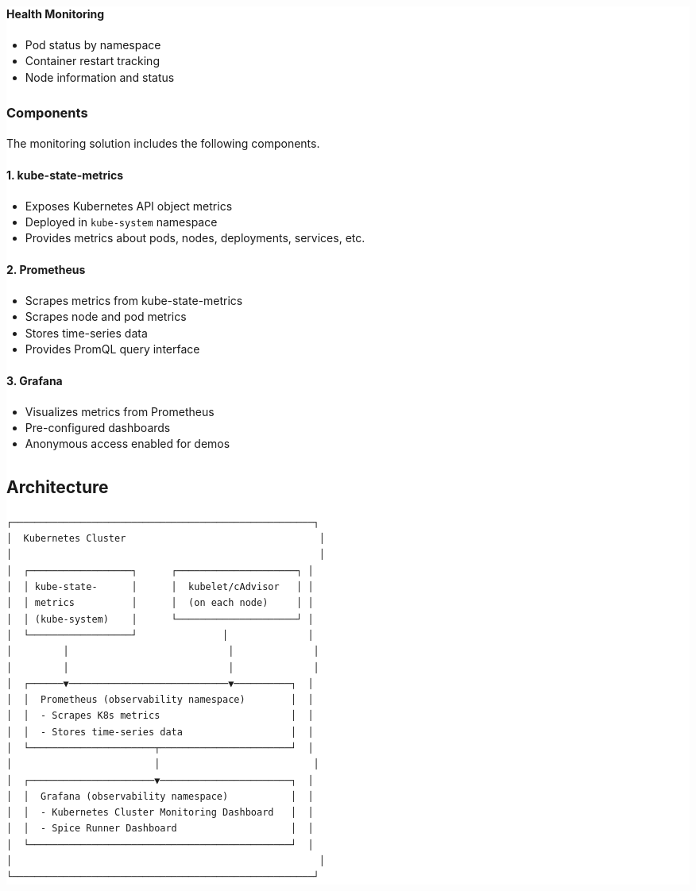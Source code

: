 #### **Health Monitoring**
- Pod status by namespace
- Container restart tracking
- Node information and status

### Components

The monitoring solution includes the following components.

#### 1. **kube-state-metrics**
- Exposes Kubernetes API object metrics
- Deployed in `kube-system` namespace
- Provides metrics about pods, nodes, deployments, services, etc.

#### 2. **Prometheus**
- Scrapes metrics from kube-state-metrics
- Scrapes node and pod metrics
- Stores time-series data
- Provides PromQL query interface

#### 3. **Grafana**
- Visualizes metrics from Prometheus
- Pre-configured dashboards
- Anonymous access enabled for demos

## Architecture

```
┌─────────────────────────────────────────────────────┐
│  Kubernetes Cluster                                  │
│                                                      │
│  ┌──────────────────┐      ┌─────────────────────┐ │
│  │ kube-state-      │      │  kubelet/cAdvisor   │ │
│  │ metrics          │      │  (on each node)     │ │
│  │ (kube-system)    │      └─────────────────────┘ │
│  └──────────────────┘               │              │
│         │                            │              │
│         │                            │              │
│  ┌──────▼────────────────────────────▼──────────┐  │
│  │  Prometheus (observability namespace)        │  │
│  │  - Scrapes K8s metrics                       │  │
│  │  - Stores time-series data                   │  │
│  └──────────────────────┬───────────────────────┘  │
│                         │                           │
│  ┌──────────────────────▼───────────────────────┐  │
│  │  Grafana (observability namespace)           │  │
│  │  - Kubernetes Cluster Monitoring Dashboard   │  │
│  │  - Spice Runner Dashboard                    │  │
│  └──────────────────────────────────────────────┘  │
│                                                      │
└─────────────────────────────────────────────────────┘
```
